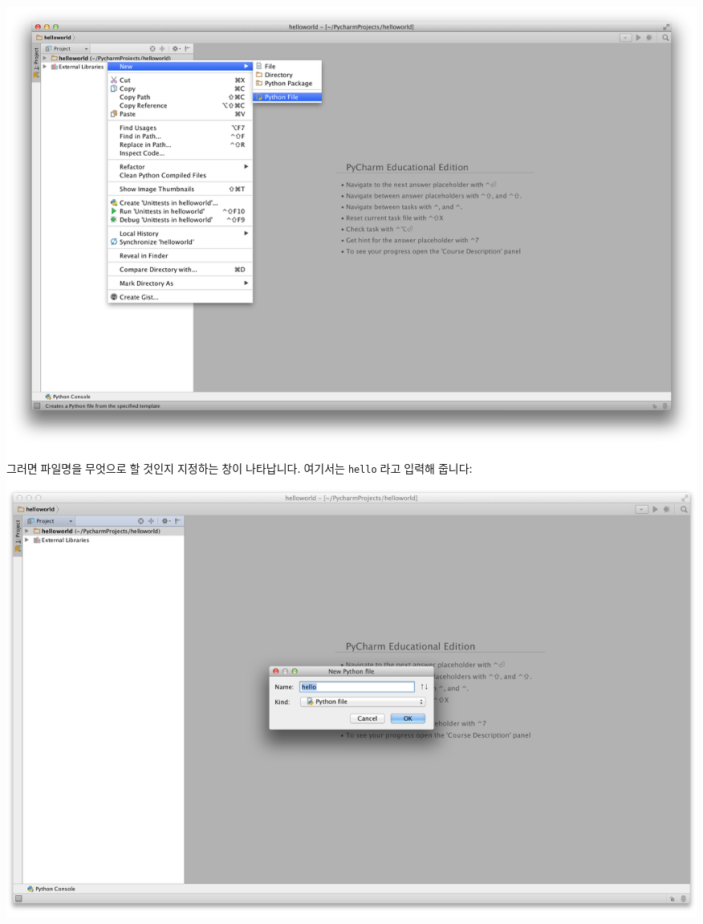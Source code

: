 ![PyCharm -> New -> Python File](./img/pycharm_new_python_file.png)

그러면 파일명을 무엇으로 할 것인지 지정하는 창이 나타납니다. 여기서는 `hello` 라고 입력해 줍니다:

![PyCharm New File dialog box](./img/pycharm_new_file_input.png)
